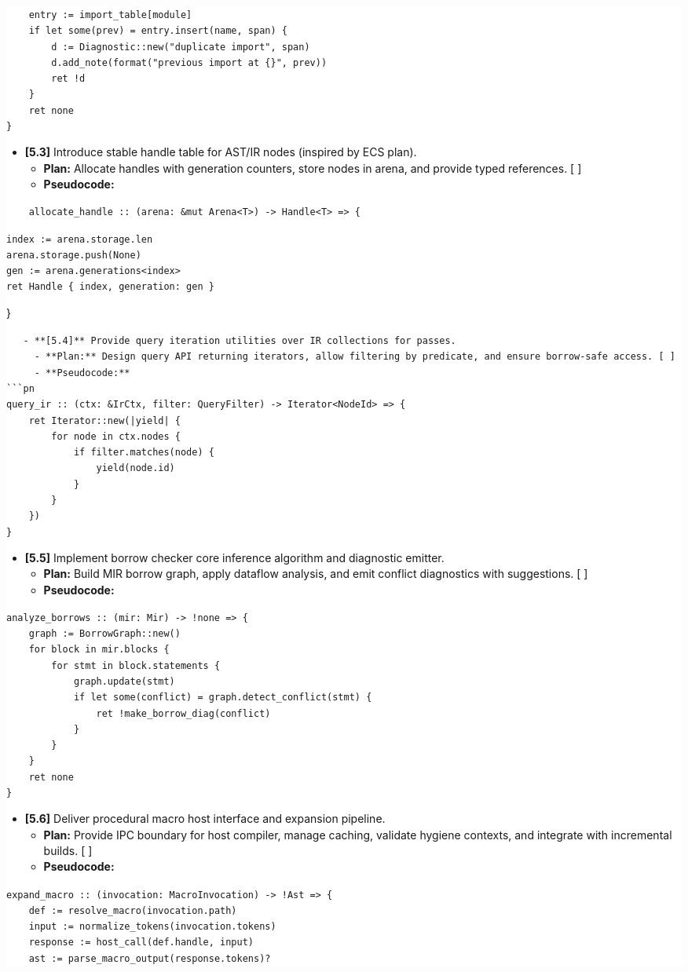 ```pn
	entry := import_table[module]
	if let some(prev) = entry.insert(name, span) {
		d := Diagnostic::new("duplicate import", span)
		d.add_note(format("previous import at {}", prev))
		ret !d
	}
	ret none
}
```
   - **[5.3]** Introduce stable handle table for AST/IR nodes (inspired by ECS plan).
     - **Plan:** Allocate handles with generation counters, store nodes in arena, and provide typed references. [ ]
     - **Pseudocode:**
```pn
	allocate_handle :: (arena: &mut Arena<T>) -> Handle<T> => {
```
	index := arena.storage.len
	arena.storage.push(None)
	gen := arena.generations<index>
	ret Handle { index, generation: gen }
}
```
   - **[5.4]** Provide query iteration utilities over IR collections for passes.
     - **Plan:** Design query API returning iterators, allow filtering by predicate, and ensure borrow-safe access. [ ]
     - **Pseudocode:**
```pn
query_ir :: (ctx: &IrCtx, filter: QueryFilter) -> Iterator<NodeId> => {
	ret Iterator::new(|yield| {
		for node in ctx.nodes {
			if filter.matches(node) {
				yield(node.id)
			}
		}
	})
}
```
   - **[5.5]** Implement borrow checker core inference algorithm and diagnostic emitter.
     - **Plan:** Build MIR borrow graph, apply dataflow analysis, and emit conflict diagnostics with suggestions. [ ]
     - **Pseudocode:**
```pn
analyze_borrows :: (mir: Mir) -> !none => {
	graph := BorrowGraph::new()
	for block in mir.blocks {
		for stmt in block.statements {
			graph.update(stmt)
			if let some(conflict) = graph.detect_conflict(stmt) {
				ret !make_borrow_diag(conflict)
			}
		}
	}
	ret none
}
```
   - **[5.6]** Deliver procedural macro host interface and expansion pipeline.
     - **Plan:** Provide IPC boundary for host compiler, manage caching, validate hygiene contexts, and integrate with incremental builds. [ ]
     - **Pseudocode:**
```pn
expand_macro :: (invocation: MacroInvocation) -> !Ast => {
	def := resolve_macro(invocation.path)
	input := normalize_tokens(invocation.tokens)
	response := host_call(def.handle, input)
	ast := parse_macro_output(response.tokens)?
```